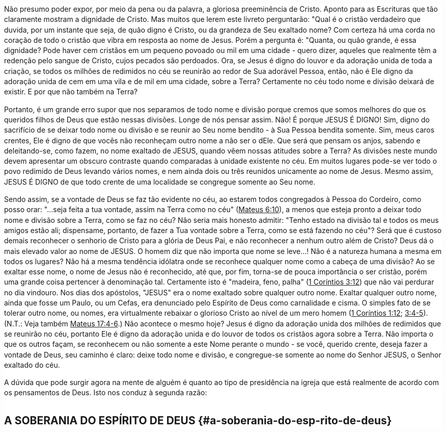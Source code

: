 Não presumo poder expor, por meio da pena ou da palavra, a gloriosa preeminência de Cristo. Aponto para as Escrituras que tão claramente mostram a dignidade de Cristo. Mas muitos que lerem este livreto perguntarão: &quot;Qual é o cristão verdadeiro que duvida, por um instante que seja, de quão digno é Cristo, ou da grandeza de Seu exaltado nome? Com certeza há uma corda no coração de todo o cristão que vibra em resposta ao nome de Jesus. Porém a pergunta é: &quot;Quanta, ou quão grande, é essa dignidade? Pode haver cem cristãos em um pequeno povoado ou mil em uma cidade - quero dizer, aqueles que realmente têm a redenção pelo sangue de Cristo, cujos pecados são perdoados. Ora, se Jesus é digno do louvor e da adoração unida de toda a criação, se todos os milhões de redimidos no céu se reunirão ao redor de Sua adorável Pessoa, então, não é Ele digno da adoração unida de cem em uma vila e de mil em uma cidade, sobre a Terra? Certamente no céu todo nome e divisão deixará de existir. E por que não também na Terra?

Portanto, é um grande erro supor que nos separamos de todo nome e divisão porque cremos que somos melhores do que os queridos filhos de Deus que estão nessas divisões. Longe de nós pensar assim. Não! É porque JESUS É DIGNO! Sim, digno do sacrifício de se deixar todo nome ou divisão e se reunir ao Seu nome bendito - à Sua Pessoa bendita somente. Sim, meus caros crentes, Ele é digno de que vocês não reconheçam outro nome a não ser o dEle. Que será que pensam os anjos, sabendo e deleitando-se, como fazem, no nome exaltado de JESUS, quando vêem nossas atitudes sobre a Terra? As divisões neste mundo devem apresentar um obscuro contraste quando comparadas à unidade existente no céu. Em muitos lugares pode-se ver todo o povo redimido de Deus levando vários nomes, e nem ainda dois ou três reunidos unicamente ao nome de Jesus. Mesmo assim, JESUS É DIGNO de que todo crente de uma localidade se congregue somente ao Seu nome.

Sendo assim, se a vontade de Deus se faz tão evidente no céu, ao estarem todos congregados à Pessoa do Cordeiro, como posso orar: &quot;...seja feita a tua vontade, assim na Terra como no céu&quot; ([Mateus 6:10](http://mysword.info/b?r=Mat_6:10)), a menos que esteja pronto a deixar todo nome e divisão sobre a Terra, como se faz no céu? Não seria mais honesto admitir: &quot;Tenho estado na divisão tal e todos os meus amigos estão ali; dispensame, portanto, de fazer a Tua vontade sobre a Terra, como se está fazendo no céu&quot;? Será que é custoso demais reconhecer o senhorio de Cristo para a glória de Deus Pai, e não reconhecer a nenhum outro além de Cristo? Deus dá o mais elevado valor ao nome de JESUS. O homem diz que não importa que nome se leve...! Não é a natureza humana a mesma em todos os lugares? Não há a mesma tendência idólatra onde se reconhece qualquer nome como a cabeça de uma divisão? Ao se exaltar esse nome, o nome de Jesus não é reconhecido, até que, por fim, torna-se de pouca importância o ser cristão, porém uma grande coisa pertencer à denominação tal. Certamente isto é &quot;madeira, feno, palha&quot; ([1 Coríntios 3:12](http://mysword.info/b?r=1Co_3:12)) que não vai perdurar no dia vindouro. Nos dias dos apóstolos, &quot;JESUS&quot; era o nome exaltado sobre qualquer outro nome. Exaltar qualquer outro nome, ainda que fosse um Paulo, ou um Cefas, era denunciado pelo Espírito de Deus como carnalidade e cisma. O simples fato de se tolerar outro nome, ou nomes, era virtualmente rebaixar o glorioso Cristo ao nível de um mero homem ([1 Coríntios 1:12](http://mysword.info/b?r=1Co_1:12); [3:4-5](http://mysword.info/b?r=1Co_34-5)). (N.T.: Veja também [Mateus 17:4-6](http://mysword.info/b?r=Mat_17:4-6).) Não acontece o mesmo hoje? Jesus é digno da adoração unida dos milhões de redimidos que se reunirão no céu, portanto Ele é digno da adoração unida e do louvor de todos os cristãos agora sobre a Terra. Não importa o que os outros façam, se reconhecem ou não somente a este Nome perante o mundo - se você, querido crente, deseja fazer a vontade de Deus, seu caminho é claro: deixe todo nome e divisão, e congregue-se somente ao nome do Senhor JESUS, o Senhor exaltado do céu.

A dúvida que pode surgir agora na mente de alguém é quanto ao tipo de presidência na igreja que está realmente de acordo com os pensamentos de Deus. Isto nos conduz à segunda razão:

## A SOBERANIA DO ESPÍRITO DE DEUS {#a-soberania-do-esp-rito-de-deus}
